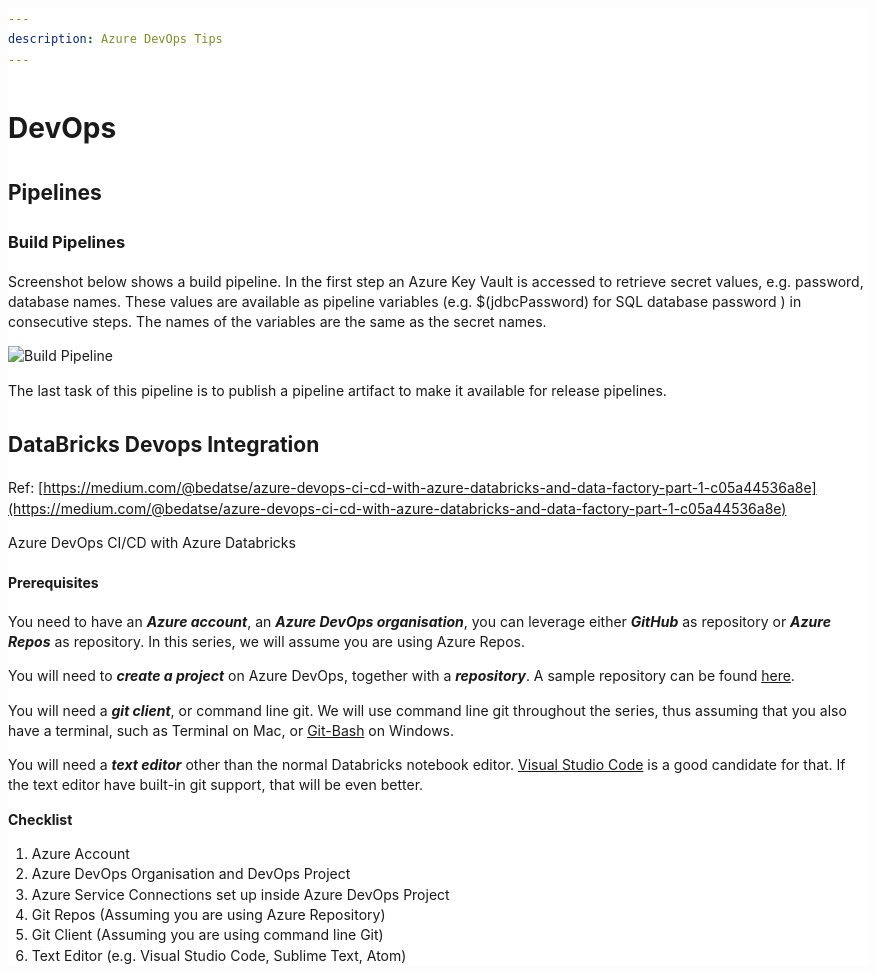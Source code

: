 ```yaml
---
description: Azure DevOps Tips
---
```


# DevOps

## Pipelines

### Build Pipelines

Screenshot below shows a build pipeline. In the first step an Azure Key Vault is accessed to retrieve secret values, e.g. password, database names. These values are available as pipeline variables (e.g.  $(jdbcPassword) for SQL database password ) in consecutive steps. The names of the variables are the same as the secret names.

![Build Pipeline](<../.gitbook/assets/image (37).png>)

The last task of this pipeline is to publish a pipeline artifact to make it available for release pipelines.

## DataBricks Devops Integration

Ref: [https://medium.com/@bedatse/azure-devops-ci-cd-with-azure-databricks-and-data-factory-part-1-c05a44536a8e](https://medium.com/@bedatse/azure-devops-ci-cd-with-azure-databricks-and-data-factory-part-1-c05a44536a8e)

Azure DevOps CI/CD with Azure Databricks

#### Prerequisites <a href="#77a4" id="77a4"></a>

You need to have an _**Azure account**_, an _**Azure DevOps organisation**_, you can leverage either _**GitHub**_ as repository or _**Azure Repos**_ as repository. In this series, we will assume you are using Azure Repos.

You will need to _**create a project**_ on Azure DevOps, together with a _**repository**_. A sample repository can be found [here](https://dev.azure.com/bedatse/azure-dataops/\_git/databricks-sample).

You will need a _**git client**_, or command line git. We will use command line git throughout the series, thus assuming that you also have a terminal, such as Terminal on Mac, or [Git-Bash](https://git-scm.com/downloads) on Windows.

You will need a _**text editor**_ other than the normal Databricks notebook editor. [Visual Studio Code](https://code.visualstudio.com/) is a good candidate for that. If the text editor have built-in git support, that will be even better.

**Checklist**

1. Azure Account
2. Azure DevOps Organisation and DevOps Project
3. Azure Service Connections set up inside Azure DevOps Project
4. Git Repos (Assuming you are using Azure Repository)
5. Git Client (Assuming you are using command line Git)
6. Text Editor (e.g. Visual Studio Code, Sublime Text, Atom)
